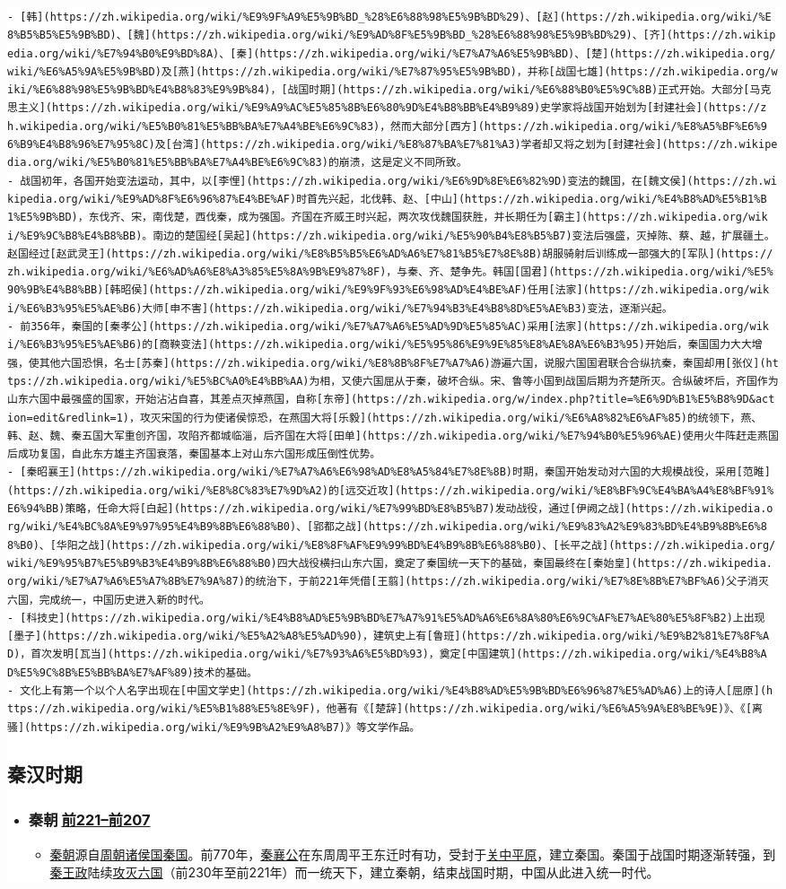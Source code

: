     - [韩](https://zh.wikipedia.org/wiki/%E9%9F%A9%E5%9B%BD_%28%E6%88%98%E5%9B%BD%29)、[赵](https://zh.wikipedia.org/wiki/%E8%B5%B5%E5%9B%BD)、[魏](https://zh.wikipedia.org/wiki/%E9%AD%8F%E5%9B%BD_%28%E6%88%98%E5%9B%BD%29)、[齐](https://zh.wikipedia.org/wiki/%E7%94%B0%E9%BD%8A)、[秦](https://zh.wikipedia.org/wiki/%E7%A7%A6%E5%9B%BD)、[楚](https://zh.wikipedia.org/wiki/%E6%A5%9A%E5%9B%BD)及[燕](https://zh.wikipedia.org/wiki/%E7%87%95%E5%9B%BD)，并称[战国七雄](https://zh.wikipedia.org/wiki/%E6%88%98%E5%9B%BD%E4%B8%83%E9%9B%84)，[战国时期](https://zh.wikipedia.org/wiki/%E6%88%B0%E5%9C%8B)正式开始。大部分[马克思主义](https://zh.wikipedia.org/wiki/%E9%A9%AC%E5%85%8B%E6%80%9D%E4%B8%BB%E4%B9%89)史学家将战国开始划为[封建社会](https://zh.wikipedia.org/wiki/%E5%B0%81%E5%BB%BA%E7%A4%BE%E6%9C%83)，然而大部分[西方](https://zh.wikipedia.org/wiki/%E8%A5%BF%E6%96%B9%E4%B8%96%E7%95%8C)及[台湾](https://zh.wikipedia.org/wiki/%E8%87%BA%E7%81%A3)学者却又将之划为[封建社会](https://zh.wikipedia.org/wiki/%E5%B0%81%E5%BB%BA%E7%A4%BE%E6%9C%83)的崩溃，这是定义不同所致。  
    - 战国初年，各国开始变法运动，其中，以[李悝](https://zh.wikipedia.org/wiki/%E6%9D%8E%E6%82%9D)变法的魏国，在[魏文侯](https://zh.wikipedia.org/wiki/%E9%AD%8F%E6%96%87%E4%BE%AF)时首先兴起，北伐韩、赵、[中山](https://zh.wikipedia.org/wiki/%E4%B8%AD%E5%B1%B1%E5%9B%BD)，东伐齐、宋，南伐楚，西伐秦，成为强国。齐国在齐威王时兴起，两次攻伐魏国获胜，并长期任为[霸主](https://zh.wikipedia.org/wiki/%E9%9C%B8%E4%B8%BB)。南边的楚国经[吴起](https://zh.wikipedia.org/wiki/%E5%90%B4%E8%B5%B7)变法后强盛，灭掉陈、蔡、越，扩展疆土。赵国经过[赵武灵王](https://zh.wikipedia.org/wiki/%E8%B5%B5%E6%AD%A6%E7%81%B5%E7%8E%8B)胡服骑射后训练成一部强大的[军队](https://zh.wikipedia.org/wiki/%E6%AD%A6%E8%A3%85%E5%8A%9B%E9%87%8F)，与秦、齐、楚争先。韩国[国君](https://zh.wikipedia.org/wiki/%E5%90%9B%E4%B8%BB)[韩昭侯](https://zh.wikipedia.org/wiki/%E9%9F%93%E6%98%AD%E4%BE%AF)任用[法家](https://zh.wikipedia.org/wiki/%E6%B3%95%E5%AE%B6)大师[申不害](https://zh.wikipedia.org/wiki/%E7%94%B3%E4%B8%8D%E5%AE%B3)变法，逐渐兴起。  
    - 前356年，秦国的[秦孝公](https://zh.wikipedia.org/wiki/%E7%A7%A6%E5%AD%9D%E5%85%AC)采用[法家](https://zh.wikipedia.org/wiki/%E6%B3%95%E5%AE%B6)的[商鞅变法](https://zh.wikipedia.org/wiki/%E5%95%86%E9%9E%85%E8%AE%8A%E6%B3%95)开始后，秦国国力大大增强，使其他六国恐惧，名士[苏秦](https://zh.wikipedia.org/wiki/%E8%8B%8F%E7%A7%A6)游遍六国，说服六国国君联合合纵抗秦，秦国却用[张仪](https://zh.wikipedia.org/wiki/%E5%BC%A0%E4%BB%AA)为相，又使六国屈从于秦，破坏合纵。宋、鲁等小国到战国后期为齐楚所灭。合纵破坏后，齐国作为山东六国中最强盛的国家，开始沾沾自喜，其差点灭掉燕国，自称[东帝](https://zh.wikipedia.org/w/index.php?title=%E6%9D%B1%E5%B8%9D&action=edit&redlink=1)，攻灭宋国的行为使诸侯惊恐，在燕国大将[乐毅](https://zh.wikipedia.org/wiki/%E6%A8%82%E6%AF%85)的统领下，燕、韩、赵、魏、秦五国大军重创齐国，攻陷齐都城临淄，后齐国在大将[田单](https://zh.wikipedia.org/wiki/%E7%94%B0%E5%96%AE)使用火牛阵赶走燕国后成功复国，自此东方雄主齐国衰落，秦国基本上对山东六国形成压倒性优势。  
    - [秦昭襄王](https://zh.wikipedia.org/wiki/%E7%A7%A6%E6%98%AD%E8%A5%84%E7%8E%8B)时期，秦国开始发动对六国的大规模战役，采用[范睢](https://zh.wikipedia.org/wiki/%E8%8C%83%E7%9D%A2)的[远交近攻](https://zh.wikipedia.org/wiki/%E8%BF%9C%E4%BA%A4%E8%BF%91%E6%94%BB)策略，任命大将[白起](https://zh.wikipedia.org/wiki/%E7%99%BD%E8%B5%B7)发动战役，通过[伊阙之战](https://zh.wikipedia.org/wiki/%E4%BC%8A%E9%97%95%E4%B9%8B%E6%88%B0)、[郢都之战](https://zh.wikipedia.org/wiki/%E9%83%A2%E9%83%BD%E4%B9%8B%E6%88%B0)、[华阳之战](https://zh.wikipedia.org/wiki/%E8%8F%AF%E9%99%BD%E4%B9%8B%E6%88%B0)、[长平之战](https://zh.wikipedia.org/wiki/%E9%95%B7%E5%B9%B3%E4%B9%8B%E6%88%B0)四大战役横扫山东六国，奠定了秦国统一天下的基础，秦国最终在[秦始皇](https://zh.wikipedia.org/wiki/%E7%A7%A6%E5%A7%8B%E7%9A%87)的统治下，于前221年凭借[王翦](https://zh.wikipedia.org/wiki/%E7%8E%8B%E7%BF%A6)父子消灭六国，完成统一，中国历史进入新的时代。  
    - [科技史](https://zh.wikipedia.org/wiki/%E4%B8%AD%E5%9B%BD%E7%A7%91%E5%AD%A6%E6%8A%80%E6%9C%AF%E7%AE%80%E5%8F%B2)上出现[墨子](https://zh.wikipedia.org/wiki/%E5%A2%A8%E5%AD%90)，建筑史上有[鲁班](https://zh.wikipedia.org/wiki/%E9%B2%81%E7%8F%AD)，首次发明[瓦当](https://zh.wikipedia.org/wiki/%E7%93%A6%E5%BD%93)，奠定[中国建筑](https://zh.wikipedia.org/wiki/%E4%B8%AD%E5%9C%8B%E5%BB%BA%E7%AF%89)技术的基础。  
    - 文化上有第一个以个人名字出现在[中国文学史](https://zh.wikipedia.org/wiki/%E4%B8%AD%E5%9B%BD%E6%96%87%E5%AD%A6)上的诗人[屈原](https://zh.wikipedia.org/wiki/%E5%B1%88%E5%8E%9F)，他著有《[楚辞](https://zh.wikipedia.org/wiki/%E6%A5%9A%E8%BE%9E)》、《[离骚](https://zh.wikipedia.org/wiki/%E9%9B%A2%E9%A8%B7)》等文学作品。  

## 秦汉时期  
  - ### 秦朝 [前221–前207](https://zh.wikipedia.org/wiki/%E7%A7%A6%E6%9C%9D)  
    - [秦朝](https://zh.wikipedia.org/wiki/%E7%A7%A6%E6%9C%9D)源自[周朝](https://zh.wikipedia.org/wiki/%E5%91%A8%E6%9C%9D)[诸侯国](https://zh.wikipedia.org/wiki/%E8%AF%B8%E4%BE%AF%E5%9B%BD)[秦国](https://zh.wikipedia.org/wiki/%E7%A7%A6%E5%9B%BD)。前770年，[秦襄公](https://zh.wikipedia.org/wiki/%E7%A7%A6%E8%A5%84%E5%85%AC)在东周周平王东迁时有功，受封于[关中平原](https://zh.wikipedia.org/wiki/%E5%85%B3%E4%B8%AD%E5%B9%B3%E5%8E%9F)，建立秦国。秦国于战国时期逐渐转强，到[秦王政](https://zh.wikipedia.org/wiki/%E7%A7%A6%E7%8E%8B%E6%94%BF)陆续[攻灭六国](https://zh.wikipedia.org/wiki/%E7%A7%A6%E7%81%AD%E5%85%AD%E5%9B%BD%E4%B9%8B%E6%88%98)（前230年至前221年）而一统天下，建立秦朝，结束战国时期，中国从此进入统一时代。  